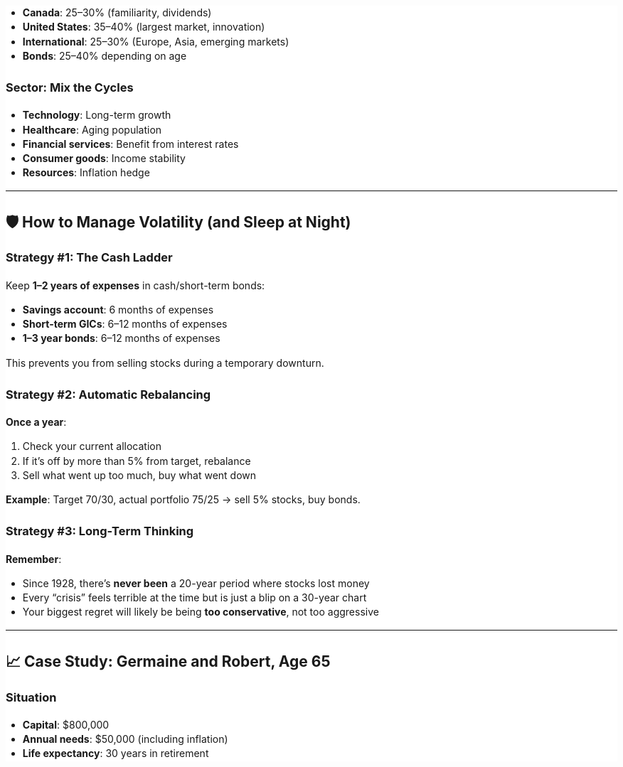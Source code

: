 * **Canada**: 25–30% (familiarity, dividends)
* **United States**: 35–40% (largest market, innovation)
* **International**: 25–30% (Europe, Asia, emerging markets)
* **Bonds**: 25–40% depending on age

### **Sector: Mix the Cycles**

* **Technology**: Long-term growth
* **Healthcare**: Aging population
* **Financial services**: Benefit from interest rates
* **Consumer goods**: Income stability
* **Resources**: Inflation hedge

---

## 🛡️ **How to Manage Volatility (and Sleep at Night)**

### **Strategy #1: The Cash Ladder**

Keep **1–2 years of expenses** in cash/short-term bonds:

* **Savings account**: 6 months of expenses
* **Short-term GICs**: 6–12 months of expenses
* **1–3 year bonds**: 6–12 months of expenses

This prevents you from selling stocks during a temporary downturn.

### **Strategy #2: Automatic Rebalancing**

**Once a year**:

1. Check your current allocation
2. If it’s off by more than 5% from target, rebalance
3. Sell what went up too much, buy what went down

**Example**: Target 70/30, actual portfolio 75/25 → sell 5% stocks, buy bonds.

### **Strategy #3: Long-Term Thinking**

**Remember**:

* Since 1928, there’s **never been** a 20-year period where stocks lost money
* Every “crisis” feels terrible at the time but is just a blip on a 30-year chart
* Your biggest regret will likely be being **too conservative**, not too aggressive

---

## 📈 **Case Study: Germaine and Robert, Age 65**

### **Situation**

* **Capital**: \$800,000
* **Annual needs**: \$50,000 (including inflation)
* **Life expectancy**: 30 years in retirement
